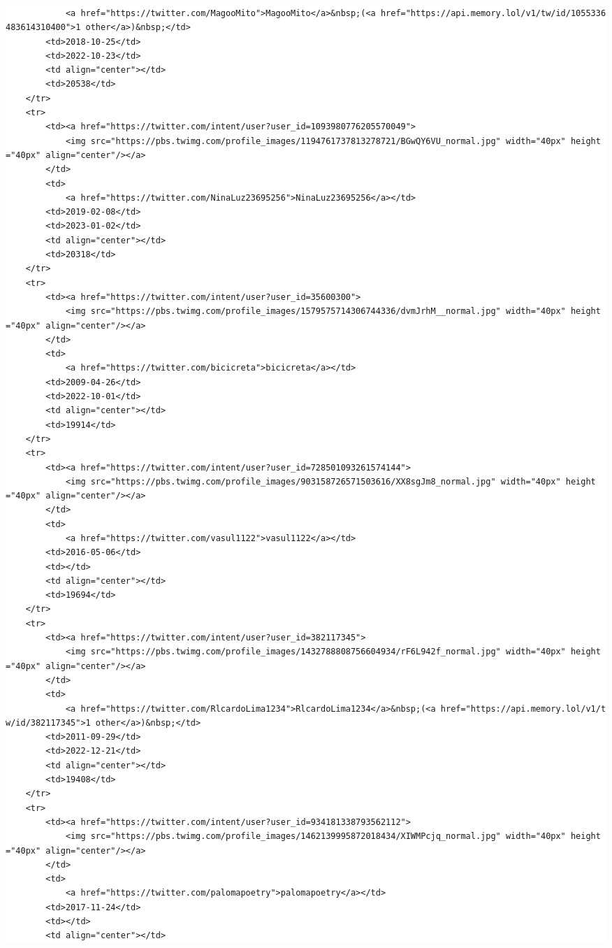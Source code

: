                 <a href="https://twitter.com/MagooMito">MagooMito</a>&nbsp;(<a href="https://api.memory.lol/v1/tw/id/1055336483614310400">1 other</a>)&nbsp;</td>
            <td>2018-10-25</td>
            <td>2022-10-23</td>
            <td align="center"></td>
            <td>20538</td>
        </tr>
        <tr>
            <td><a href="https://twitter.com/intent/user?user_id=1093980776205570049">
                <img src="https://pbs.twimg.com/profile_images/1194761737813278721/BGwQY6VU_normal.jpg" width="40px" height="40px" align="center"/></a>
            </td>
            <td>
                <a href="https://twitter.com/NinaLuz23695256">NinaLuz23695256</a></td>
            <td>2019-02-08</td>
            <td>2023-01-02</td>
            <td align="center"></td>
            <td>20318</td>
        </tr>
        <tr>
            <td><a href="https://twitter.com/intent/user?user_id=35600300">
                <img src="https://pbs.twimg.com/profile_images/1579575714306744336/dvmJrhM__normal.jpg" width="40px" height="40px" align="center"/></a>
            </td>
            <td>
                <a href="https://twitter.com/bicicreta">bicicreta</a></td>
            <td>2009-04-26</td>
            <td>2022-10-01</td>
            <td align="center"></td>
            <td>19914</td>
        </tr>
        <tr>
            <td><a href="https://twitter.com/intent/user?user_id=728501093261574144">
                <img src="https://pbs.twimg.com/profile_images/903158726571503616/XX8sgJm8_normal.jpg" width="40px" height="40px" align="center"/></a>
            </td>
            <td>
                <a href="https://twitter.com/vasul1122">vasul1122</a></td>
            <td>2016-05-06</td>
            <td></td>
            <td align="center"></td>
            <td>19694</td>
        </tr>
        <tr>
            <td><a href="https://twitter.com/intent/user?user_id=382117345">
                <img src="https://pbs.twimg.com/profile_images/1432788808756604934/rF6L942f_normal.jpg" width="40px" height="40px" align="center"/></a>
            </td>
            <td>
                <a href="https://twitter.com/RlcardoLima1234">RlcardoLima1234</a>&nbsp;(<a href="https://api.memory.lol/v1/tw/id/382117345">1 other</a>)&nbsp;</td>
            <td>2011-09-29</td>
            <td>2022-12-21</td>
            <td align="center"></td>
            <td>19408</td>
        </tr>
        <tr>
            <td><a href="https://twitter.com/intent/user?user_id=934181338793562112">
                <img src="https://pbs.twimg.com/profile_images/1462139995872018434/XIWMPcjq_normal.jpg" width="40px" height="40px" align="center"/></a>
            </td>
            <td>
                <a href="https://twitter.com/palomapoetry">palomapoetry</a></td>
            <td>2017-11-24</td>
            <td></td>
            <td align="center"></td>